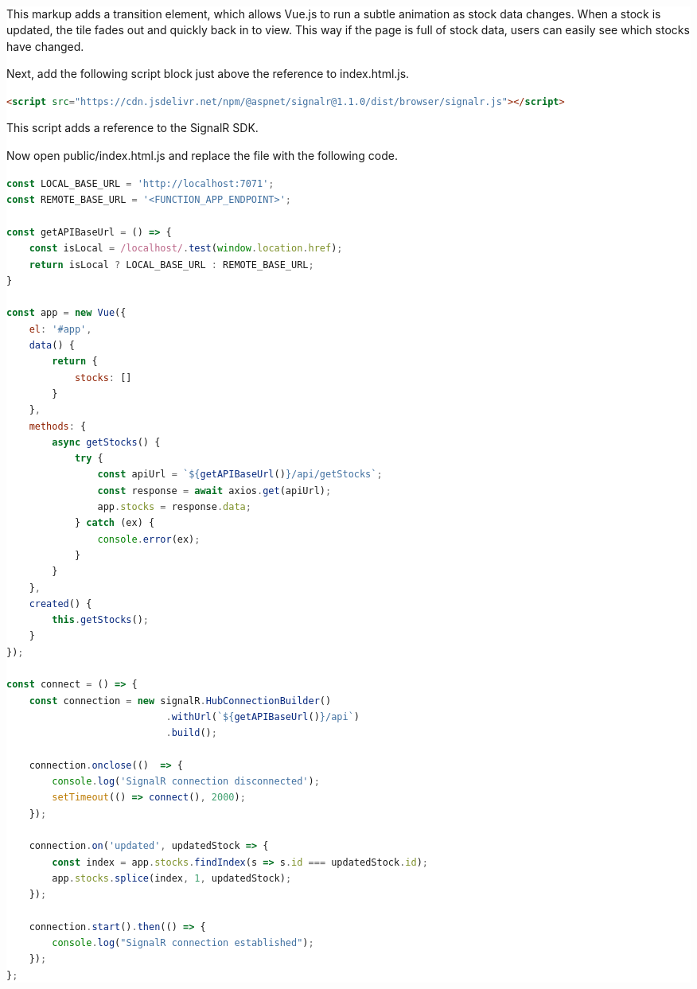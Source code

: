 This markup adds a transition element, which allows Vue.js to run a subtle animation as stock data changes. When a stock is updated, the tile fades out and quickly back in to view. This way if the page is full of stock data, users can easily see which stocks have changed.

Next, add the following script block just above the reference to index.html.js.

```HTML
<script src="https://cdn.jsdelivr.net/npm/@aspnet/signalr@1.1.0/dist/browser/signalr.js"></script>
```

This script adds a reference to the SignalR SDK.

Now open public/index.html.js and replace the file with the following code.

```JavaScript
const LOCAL_BASE_URL = 'http://localhost:7071';
const REMOTE_BASE_URL = '<FUNCTION_APP_ENDPOINT>';

const getAPIBaseUrl = () => {
    const isLocal = /localhost/.test(window.location.href);
    return isLocal ? LOCAL_BASE_URL : REMOTE_BASE_URL;
}

const app = new Vue({
    el: '#app',
    data() {
        return {
            stocks: []
        }
    },
    methods: {
        async getStocks() {
            try {
                const apiUrl = `${getAPIBaseUrl()}/api/getStocks`;
                const response = await axios.get(apiUrl);
                app.stocks = response.data;
            } catch (ex) {
                console.error(ex);
            }
        }
    },
    created() {
        this.getStocks();
    }
});

const connect = () => {
    const connection = new signalR.HubConnectionBuilder()
                            .withUrl(`${getAPIBaseUrl()}/api`)
                            .build();

    connection.onclose(()  => {
        console.log('SignalR connection disconnected');
        setTimeout(() => connect(), 2000);
    });

    connection.on('updated', updatedStock => {
        const index = app.stocks.findIndex(s => s.id === updatedStock.id);
        app.stocks.splice(index, 1, updatedStock);
    });

    connection.start().then(() => {
        console.log("SignalR connection established");
    });
};

```